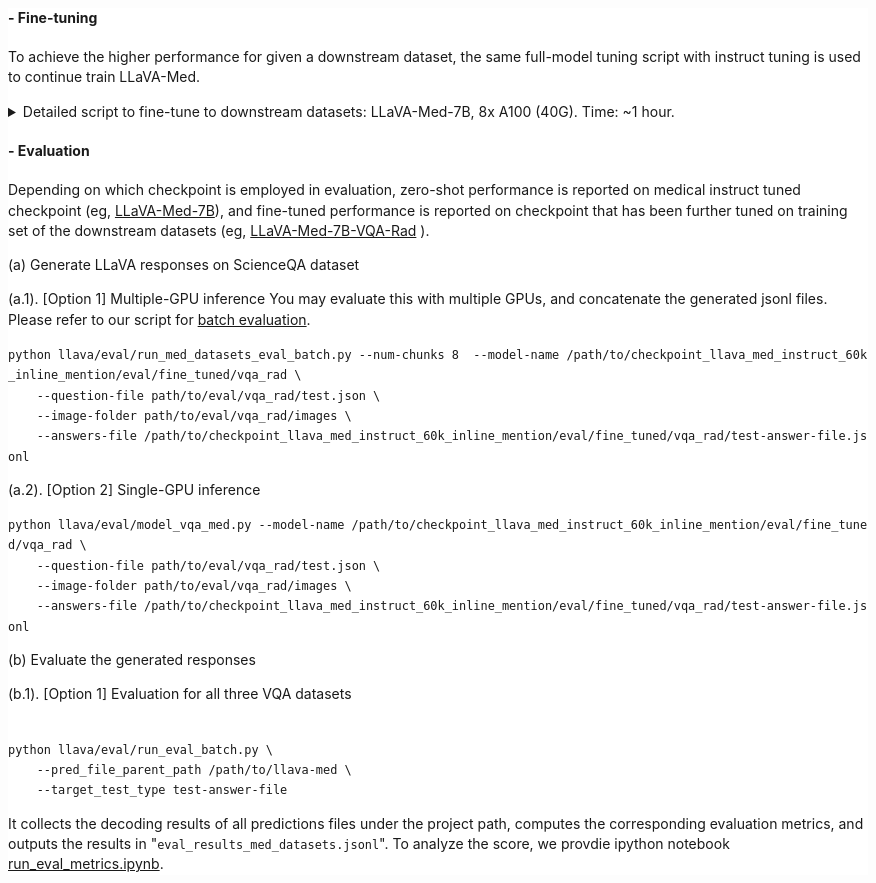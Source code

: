 
#### - Fine-tuning

To achieve the higher performance for given a downstream dataset, the same full-model tuning script with instruct tuning is used to continue train LLaVA-Med.

<details><summary> Detailed script to fine-tune to downstream datasets: LLaVA-Med-7B, 8x A100 (40G).  Time: ~1 hour.</summary></details>

#### - Evaluation

Depending on which checkpoint is employed in evaluation, zero-shot performance is reported on medical instruct tuned checkpoint (eg, [LLaVA-Med-7B](/path/to/checkpoint_llava_med_instruct_60k_inline_mention)), and fine-tuned performance is reported on checkpoint that has been further tuned on training set of the downstream datasets (eg, [LLaVA-Med-7B-VQA-Rad](/path/to/checkpoint_llava_med_instruct_60k_inline_mention/fine_tuned/vqa_rad) ).

(a) Generate LLaVA responses on ScienceQA dataset

(a.1). [Option 1] Multiple-GPU inference
You may evaluate this with multiple GPUs, and concatenate the generated jsonl files.  Please refer to our script for [batch evaluation](scripts/chunyl/finetune_on_benchmarks/eval_med_dataset_batch.sh).

```Shell
python llava/eval/run_med_datasets_eval_batch.py --num-chunks 8  --model-name /path/to/checkpoint_llava_med_instruct_60k_inline_mention/eval/fine_tuned/vqa_rad \
    --question-file path/to/eval/vqa_rad/test.json \
    --image-folder path/to/eval/vqa_rad/images \
    --answers-file /path/to/checkpoint_llava_med_instruct_60k_inline_mention/eval/fine_tuned/vqa_rad/test-answer-file.jsonl
```
(a.2). [Option 2] Single-GPU inference

```Shell
python llava/eval/model_vqa_med.py --model-name /path/to/checkpoint_llava_med_instruct_60k_inline_mention/eval/fine_tuned/vqa_rad \
    --question-file path/to/eval/vqa_rad/test.json \
    --image-folder path/to/eval/vqa_rad/images \
    --answers-file /path/to/checkpoint_llava_med_instruct_60k_inline_mention/eval/fine_tuned/vqa_rad/test-answer-file.jsonl
```

(b) Evaluate the generated responses

(b.1). [Option 1] Evaluation for all three VQA datasets
```Shell

python llava/eval/run_eval_batch.py \
    --pred_file_parent_path /path/to/llava-med \
    --target_test_type test-answer-file
```

It collects the decoding results of all predictions files under the project path, computes the corresponding evaluation metrics, and outputs the results in "`eval_results_med_datasets.jsonl`". To analyze the score, we provdie ipython notebook [run_eval_metrics.ipynb](llava/notebook/run_eval_metrics.ipynb).
